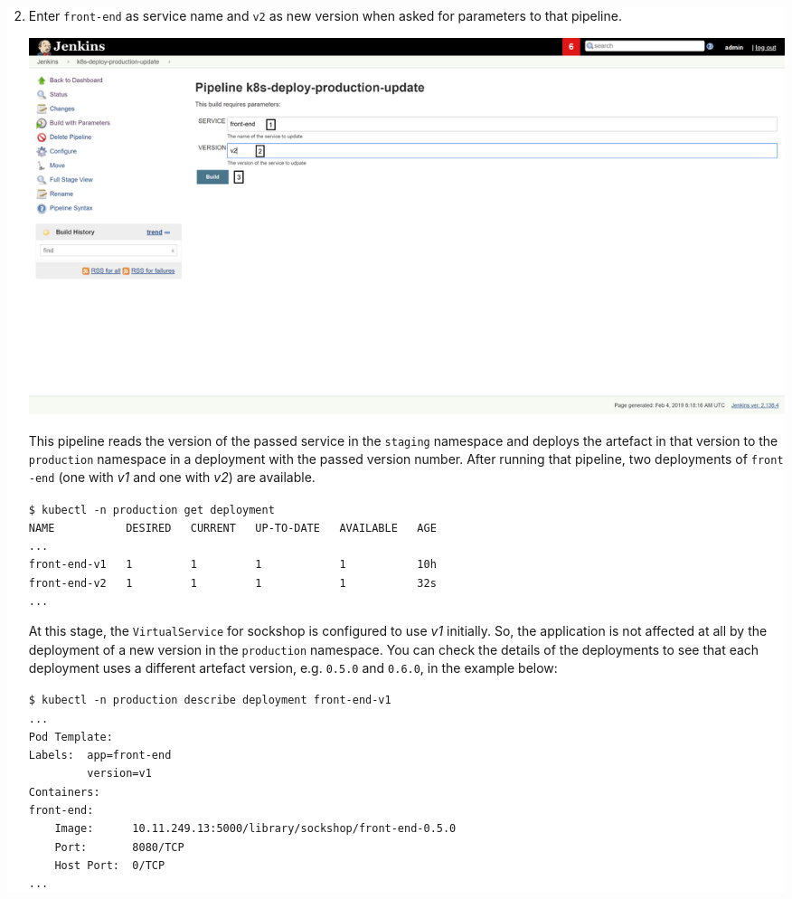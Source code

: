 2. Enter `front-end` as service name and `v2` as new version when asked for parameters to that pipeline.

    ![enter-parameters](./assets/enter-parameters.png)

    This pipeline reads the version of the passed service in the `staging` namespace and deploys the artefact in that version to the `production` namespace in a deployment with the passed version number. After running that pipeline, two deployments of `front-end` (one with *v1* and one with *v2*) are available.

    ```console
    $ kubectl -n production get deployment
    NAME           DESIRED   CURRENT   UP-TO-DATE   AVAILABLE   AGE
    ...
    front-end-v1   1         1         1            1           10h
    front-end-v2   1         1         1            1           32s
    ...
    ```

    At this stage, the `VirtualService` for sockshop is configured to use *v1* initially. So, the application is not affected at all by the deployment of a new version in the `production` namespace. You can check the details of the deployments to see that each deployment uses a different artefact version, e.g. `0.5.0` and `0.6.0`, in the example below:

    ```console
    $ kubectl -n production describe deployment front-end-v1
    ...
    Pod Template:
    Labels:  app=front-end
             version=v1
    Containers:
    front-end:
        Image:      10.11.249.13:5000/library/sockshop/front-end-0.5.0
        Port:       8080/TCP
        Host Port:  0/TCP
    ...
    ```
